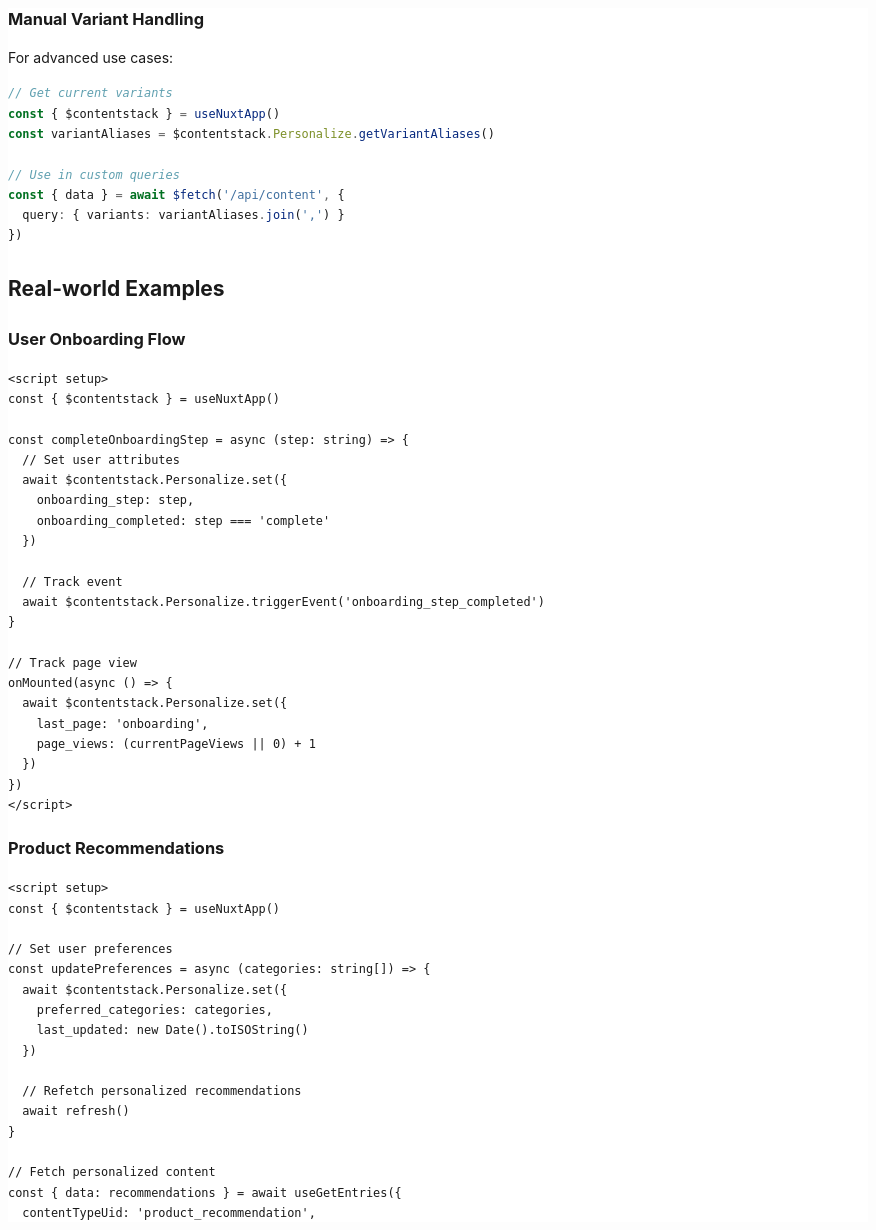 ### Manual Variant Handling

For advanced use cases:

```typescript
// Get current variants
const { $contentstack } = useNuxtApp()
const variantAliases = $contentstack.Personalize.getVariantAliases()

// Use in custom queries
const { data } = await $fetch('/api/content', {
  query: { variants: variantAliases.join(',') }
})
```

## Real-world Examples

### User Onboarding Flow

```vue [components/OnboardingFlow.vue]
<script setup>
const { $contentstack } = useNuxtApp()

const completeOnboardingStep = async (step: string) => {
  // Set user attributes
  await $contentstack.Personalize.set({
    onboarding_step: step,
    onboarding_completed: step === 'complete'
  })
  
  // Track event
  await $contentstack.Personalize.triggerEvent('onboarding_step_completed')
}

// Track page view
onMounted(async () => {
  await $contentstack.Personalize.set({
    last_page: 'onboarding',
    page_views: (currentPageViews || 0) + 1
  })
})
</script>
```

### Product Recommendations

```vue [components/Recommendations.vue]
<script setup>
const { $contentstack } = useNuxtApp()

// Set user preferences
const updatePreferences = async (categories: string[]) => {
  await $contentstack.Personalize.set({
    preferred_categories: categories,
    last_updated: new Date().toISOString()
  })
  
  // Refetch personalized recommendations
  await refresh()
}

// Fetch personalized content
const { data: recommendations } = await useGetEntries({
  contentTypeUid: 'product_recommendation',
```